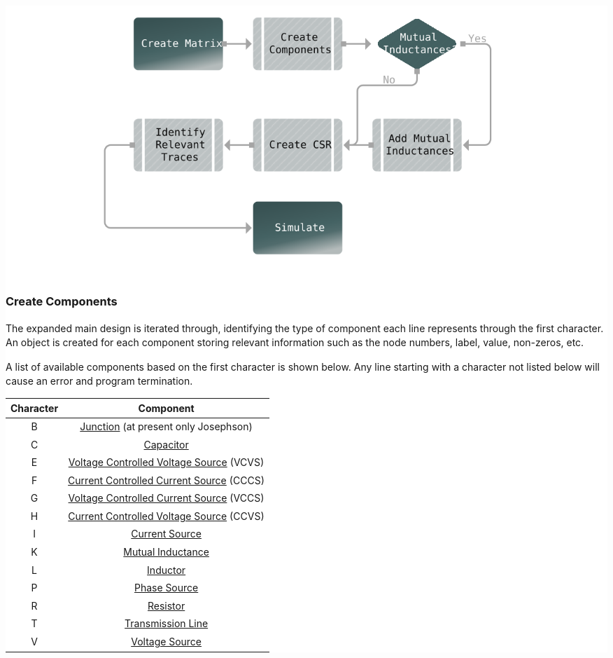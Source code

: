 <div style="text-align:center;"><img src="../img/josim_create_matrix.svg" alt="JoSIM Create Matrix Overview" style="width:600px;" /></div>

### Create Components

The expanded main design is iterated through, identifying the type of component each line represents through the first character. An object is created for each component storing relevant information such as the node numbers, label, value, non-zeros, etc.

A list of available components based on the first character is shown below. Any line starting with a character not listed below will cause an error and program termination.

<center>

| Character |                          Component                           |
| :-------: | :----------------------------------------------------------: |
|     B     | [Junction](syntax.md#josephson-junction-jj) (at present only Josephson) |
|     C     |               [Capacitor](syntax.md#capacitor)               |
|     E     | [Voltage Controlled Voltage Source](syntax.md#voltage-controlled-voltage-source) (VCVS) |
|     F     | [Current Controlled Current Source](syntax.md#current-controlled-current-source) (CCCS) |
|     G     | [Voltage Controlled Current Source](syntax.md#voltage-controlled-current-source) (VCCS) |
|     H     | [Current Controlled Voltage Source](syntax.md#current-controlled-voltage-source) (CCVS) |
|     I     |          [Current Source](syntax.md#current-source)          |
|     K     |       [Mutual Inductance](syntax.md#mutual-inductance)       |
|     L     |                [Inductor](syntax.md#inductor)                |
|     P     |            [Phase Source](syntax.md#phase-source)            |
|     R     |                [Resistor](syntax.md#resistor)                |
|     T     |       [Transmission Line](syntax.md#transmission-line)       |
|     V     |          [Voltage Source](syntax.md#voltage-source)          |
